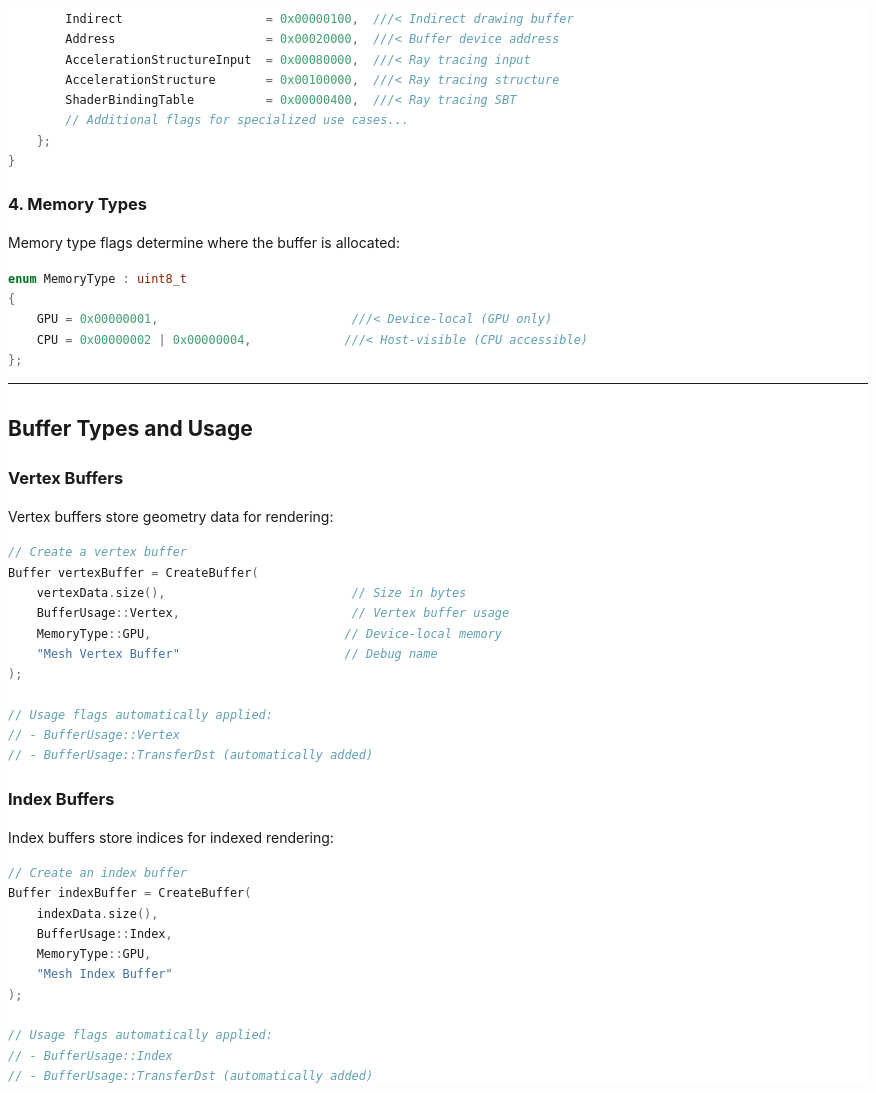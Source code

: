 ```cpp
        Indirect                    = 0x00000100,  ///< Indirect drawing buffer
        Address                     = 0x00020000,  ///< Buffer device address
        AccelerationStructureInput  = 0x00080000,  ///< Ray tracing input
        AccelerationStructure       = 0x00100000,  ///< Ray tracing structure
        ShaderBindingTable          = 0x00000400,  ///< Ray tracing SBT
        // Additional flags for specialized use cases...
    };
}
```

### 4. Memory Types

Memory type flags determine where the buffer is allocated:

```cpp
enum MemoryType : uint8_t
{
    GPU = 0x00000001,                           ///< Device-local (GPU only)
    CPU = 0x00000002 | 0x00000004,             ///< Host-visible (CPU accessible)
};
```



---

## Buffer Types and Usage

### Vertex Buffers

Vertex buffers store geometry data for rendering:

```cpp
// Create a vertex buffer
Buffer vertexBuffer = CreateBuffer(
    vertexData.size(),                          // Size in bytes
    BufferUsage::Vertex,                        // Vertex buffer usage
    MemoryType::GPU,                           // Device-local memory
    "Mesh Vertex Buffer"                       // Debug name
);

// Usage flags automatically applied:
// - BufferUsage::Vertex
// - BufferUsage::TransferDst (automatically added)
```

### Index Buffers

Index buffers store indices for indexed rendering:

```cpp
// Create an index buffer
Buffer indexBuffer = CreateBuffer(
    indexData.size(),
    BufferUsage::Index,
    MemoryType::GPU,
    "Mesh Index Buffer"
);

// Usage flags automatically applied:
// - BufferUsage::Index  
// - BufferUsage::TransferDst (automatically added)
```

